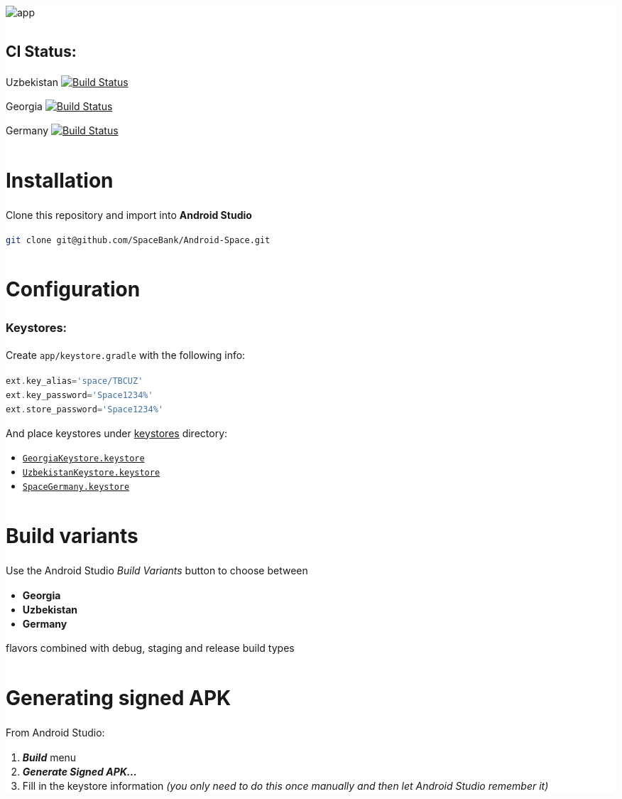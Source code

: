 
![app](https://i.imgur.com/8xJg4cf.png)



CI Status:
------
Uzbekistan [![Build Status](https://app.bitrise.io/app/8cd384248cd9a9cf/status.svg?token=EHRK4FxRfAdEewkcGggg3w)](https://app.bitrise.io/app/8cd384248cd9a9cf)

Georgia [![Build Status](https://app.bitrise.io/app/e9d352cdf43b2c04/status.svg?token=w-dp9NnmCjhm-ytadyyP2A)](https://app.bitrise.io/app/e9d352cdf43b2c04)

Germany [![Build Status](https://app.bitrise.io/app/8b54a1e58a161a99/status.svg?token=L4gBXILsbNt2cC_IKskgjQ)](https://app.bitrise.io/app/8b54a1e58a161a99)

# Installation
Clone this repository and import into **Android Studio**
```bash
git clone git@github.com/SpaceBank/Android-Space.git
```
# Configuration
### Keystores:
Create `app/keystore.gradle` with the following info:
```gradle
ext.key_alias='space/TBCUZ'
ext.key_password='Space1234%'
ext.store_password='Space1234%'
```
And place keystores under [keystores](keystores) directory:
- [`GeorgiaKeystore.keystore`](keystores/georgia)
- [`UzbekistanKeystore.keystore`](keystores/germany)
- [`SpaceGermany.keystore`](keystores/uzbekistan)

# Build variants
Use the Android Studio *Build Variants* button to choose between
- **Georgia**
- **Uzbekistan**
- **Germany**

flavors combined with debug, staging and release build types


# Generating signed APK
From Android Studio:
1. ***Build*** menu
2. ***Generate Signed APK...***
3. Fill in the keystore information *(you only need to do this once manually and then let Android Studio remember it)*
